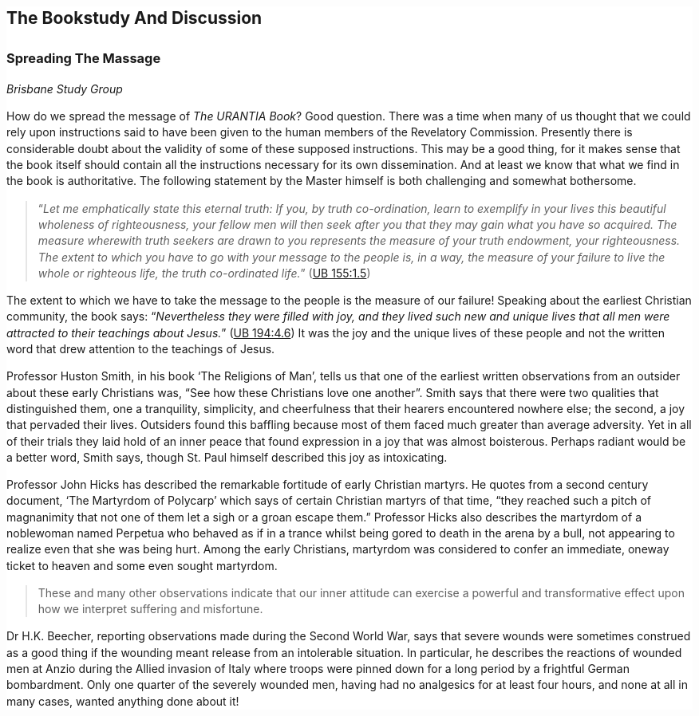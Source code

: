 
## The Bookstudy And Discussion

### Spreading The Massage

_Brisbane Study Group_

How do we spread the message of _The URANTIA Book_? Good question. There was a time when many of us thought that we could rely upon instructions said to have been given to the human members of the Revelatory Commission. Presently there is considerable doubt about the validity of some of these supposed instructions. This may be a good thing, for it makes sense that the book itself should contain all the instructions necessary for its own dissemination. And at least we know that what we find in the book is authoritative. The following statement by the Master himself is both challenging and somewhat bothersome.

> “_Let me emphatically state this eternal truth: If you, by truth co-ordination, learn to exemplify in your lives this beautiful wholeness of righteousness, your fellow men will then seek after you that they may gain what you have so acquired. The measure wherewith truth seekers are drawn to you represents the measure of your truth endowment, your righteousness. The extent to which you have to go with your message to the people is, in a way, the measure of your failure to live the whole or righteous life, the truth co-ordinated life._” ([UB 155:1.5](/en/The_Urantia_Book/155#p1_5))

The extent to which we have to take the message to the people is the measure of our failure! Speaking about the earliest Christian community, the book says: “_Nevertheless they were filled with joy, and they lived such new and unique lives that all men were attracted to their teachings about Jesus._” ([UB 194:4.6](/en/The_Urantia_Book/194#p4_6)) It was the joy and the unique lives of these people and not the written word that drew attention to the teachings of Jesus.

Professor Huston Smith, in his book ‘The Religions of Man’, tells us that one of the earliest written observations from an outsider about these early Christians was, “See how these Christians love one another”. Smith says that there were two qualities that distinguished them, one a tranquility, simplicity, and cheerfulness that their hearers encountered nowhere else; the second, a joy that pervaded their lives. Outsiders found this baffling because most of them faced much greater than average adversity. Yet in all of their trials they laid hold of an inner peace that found expression in a joy that was almost boisterous. Perhaps radiant would be a better word, Smith says, though St. Paul himself described this joy as intoxicating.

Professor John Hicks has described the remarkable fortitude of early Christian martyrs. He quotes from a second century document, ‘The Martyrdom of Polycarp’ which says of certain Christian martyrs of that time, “they reached such a pitch of magnanimity that not one of them let a sigh or a groan escape them.” Professor Hicks also describes the martyrdom of a noblewoman named Perpetua who behaved as if in a trance whilst being gored to death in the arena by a bull, not appearing to realize even that she was being hurt. Among the early Christians, martyrdom was considered to confer an immediate, oneway ticket to heaven and some even sought martyrdom.

> These and many other observations indicate that our inner attitude can exercise a powerful and transformative effect upon how we interpret suffering and misfortune.

Dr H.K. Beecher, reporting observations made during the Second World War, says that severe wounds were sometimes construed as a good thing if the wounding meant release from an intolerable situation. In particular, he describes the reactions of wounded men at Anzio during the Allied invasion of Italy where troops were pinned down for a long period by a frightful German bombardment. Only one quarter of the severely wounded men, having had no analgesics for at least four hours, and none at all in many cases, wanted anything done about it!
